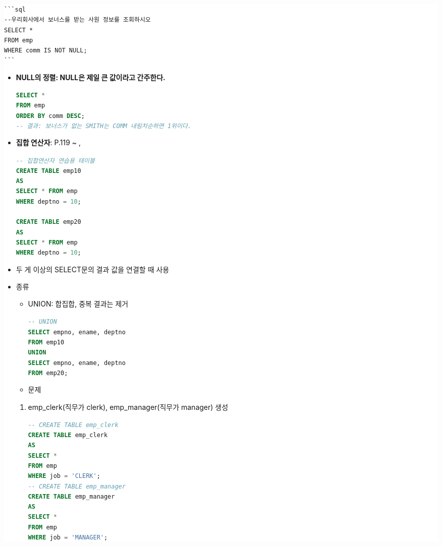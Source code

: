     ```sql
    --우리회사에서 보너스를 받는 사원 정보를 조회하시오
    SELECT *
    FROM emp
    WHERE comm IS NOT NULL;
    ```

  - **NULL의 정렬: NULL은 제일 큰 값이라고 간주한다.**

    ```sql
    SELECT *
    FROM emp
    ORDER BY comm DESC;
    -- 결과: 보너스가 없는 SMITH는 COMM 내림차순하면 1위이다.
    ```

- **집합 연산자**: P.119 ~ ,

  ```sql
  -- 집합연산자 연습용 테이블 
  CREATE TABLE emp10
  AS 
  SELECT * FROM emp
  WHERE deptno = 10; 
  
  CREATE TABLE emp20
  AS 
  SELECT * FROM emp
  WHERE deptno = 10; 
  
  ```

  

- 두 게 이상의 SELECT문의 결과 값을 연결할 때 사용

- 종류

  - UNION: 합집합, 중복 결과는 제거

    ```sql
    -- UNION
    SELECT empno, ename, deptno
    FROM emp10
    UNION
    SELECT empno, ename, deptno
    FROM emp20;
    ```

  - 문제 

  1. emp_clerk(직무가 clerk), emp_manager(직무가 manager) 생성

     ```sql
     -- CREATE TABLE emp_clerk
     CREATE TABLE emp_clerk
     AS
     SELECT *
     FROM emp
     WHERE job = 'CLERK';
     -- CREATE TABLE emp_manager
     CREATE TABLE emp_manager
     AS
     SELECT *
     FROM emp
     WHERE job = 'MANAGER';
     ```
